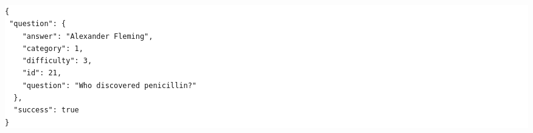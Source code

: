 ```
{
 "question": {
    "answer": "Alexander Fleming",
    "category": 1,
    "difficulty": 3,
    "id": 21,
    "question": "Who discovered penicillin?"
  },
  "success": true
}

```
